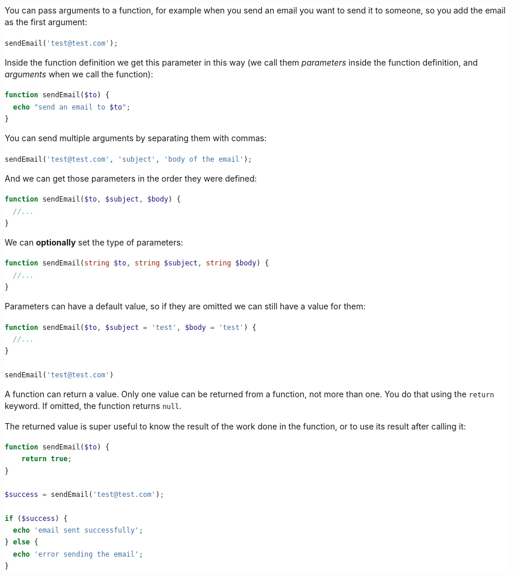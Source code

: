 You can pass arguments to a function, for example when you send an email you want to send it to someone, so you add the email as the first argument:

```php
sendEmail('test@test.com');
```

Inside the function definition we get this parameter in this way (we call them _parameters_ inside the function definition, and _arguments_ when we call the function):

```php
function sendEmail($to) {
  echo "send an email to $to";
}
```

You can send multiple arguments by separating them with commas:

```php
sendEmail('test@test.com', 'subject', 'body of the email');
```

And we can get those parameters in the order they were defined:

```php
function sendEmail($to, $subject, $body) {
  //...
}
```

We can **optionally** set the type of parameters:

```php
function sendEmail(string $to, string $subject, string $body) {
  //...
}
```

Parameters can have a default value, so if they are omitted we can still have a value for them:

```php
function sendEmail($to, $subject = 'test', $body = 'test') {
  //...
}

sendEmail('test@test.com')
```

A function can return a value. Only one value can be returned from a function, not more than one. You do that using the `return` keyword. If omitted, the function returns `null`.

The returned value is super useful to know the result of the work done in the function, or to use its result after calling it:

```php
function sendEmail($to) {
	return true;
}

$success = sendEmail('test@test.com');

if ($success) {
  echo 'email sent successfully';
} else {
  echo 'error sending the email';
}
```
